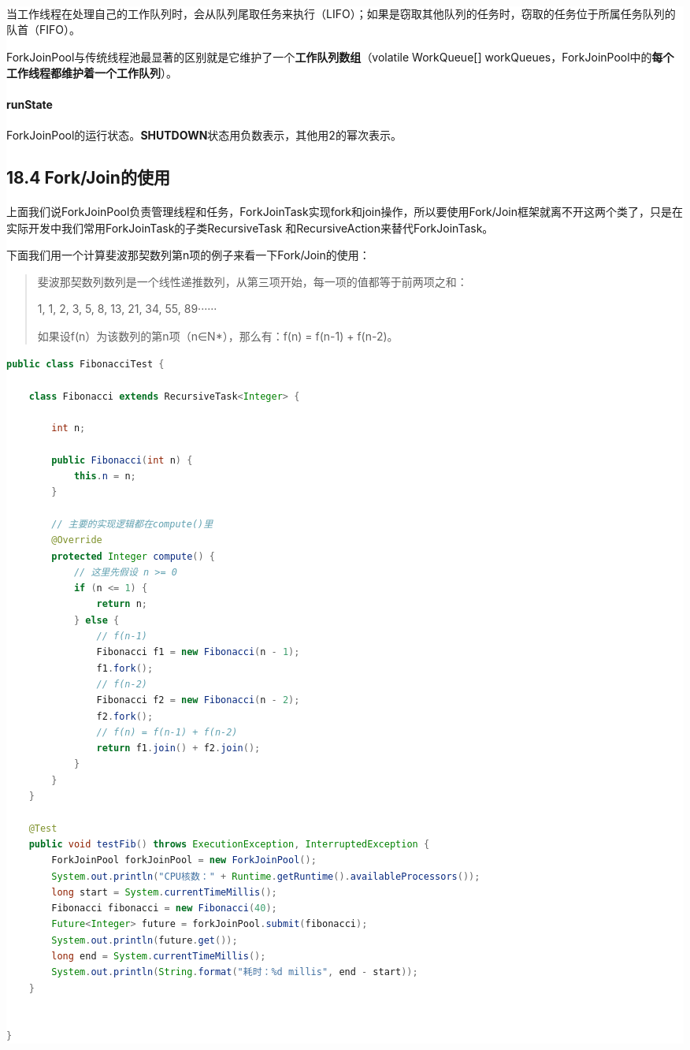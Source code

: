 当工作线程在处理自己的工作队列时，会从队列尾取任务来执行（LIFO）；如果是窃取其他队列的任务时，窃取的任务位于所属任务队列的队首（FIFO）。

ForkJoinPool与传统线程池最显著的区别就是它维护了一个**工作队列数组**（volatile WorkQueue\[\] workQueues，ForkJoinPool中的**每个工作线程都维护着一个工作队列**）。

#### runState

ForkJoinPool的运行状态。**SHUTDOWN**状态用负数表示，其他用2的幂次表示。

## 18.4 Fork/Join的使用

上面我们说ForkJoinPool负责管理线程和任务，ForkJoinTask实现fork和join操作，所以要使用Fork/Join框架就离不开这两个类了，只是在实际开发中我们常用ForkJoinTask的子类RecursiveTask 和RecursiveAction来替代ForkJoinTask。

下面我们用一个计算斐波那契数列第n项的例子来看一下Fork/Join的使用：

> 斐波那契数列数列是一个线性递推数列，从第三项开始，每一项的值都等于前两项之和：
>
> 1, 1, 2, 3, 5, 8, 13, 21, 34, 55, 89······
>
> 如果设f\(n）为该数列的第n项（n∈N\*），那么有：f\(n\) = f\(n-1\) + f\(n-2\)。

```java
public class FibonacciTest {

    class Fibonacci extends RecursiveTask<Integer> {

        int n;

        public Fibonacci(int n) {
            this.n = n;
        }

        // 主要的实现逻辑都在compute()里
        @Override
        protected Integer compute() {
            // 这里先假设 n >= 0
            if (n <= 1) {
                return n;
            } else {
                // f(n-1)
                Fibonacci f1 = new Fibonacci(n - 1);
                f1.fork();
                // f(n-2)
                Fibonacci f2 = new Fibonacci(n - 2);
                f2.fork();
                // f(n) = f(n-1) + f(n-2)
                return f1.join() + f2.join();
            }
        }
    }

    @Test
    public void testFib() throws ExecutionException, InterruptedException {
        ForkJoinPool forkJoinPool = new ForkJoinPool();
        System.out.println("CPU核数：" + Runtime.getRuntime().availableProcessors());
        long start = System.currentTimeMillis();
        Fibonacci fibonacci = new Fibonacci(40);
        Future<Integer> future = forkJoinPool.submit(fibonacci);
        System.out.println(future.get());
        long end = System.currentTimeMillis();
        System.out.println(String.format("耗时：%d millis", end - start));
    }


}
```